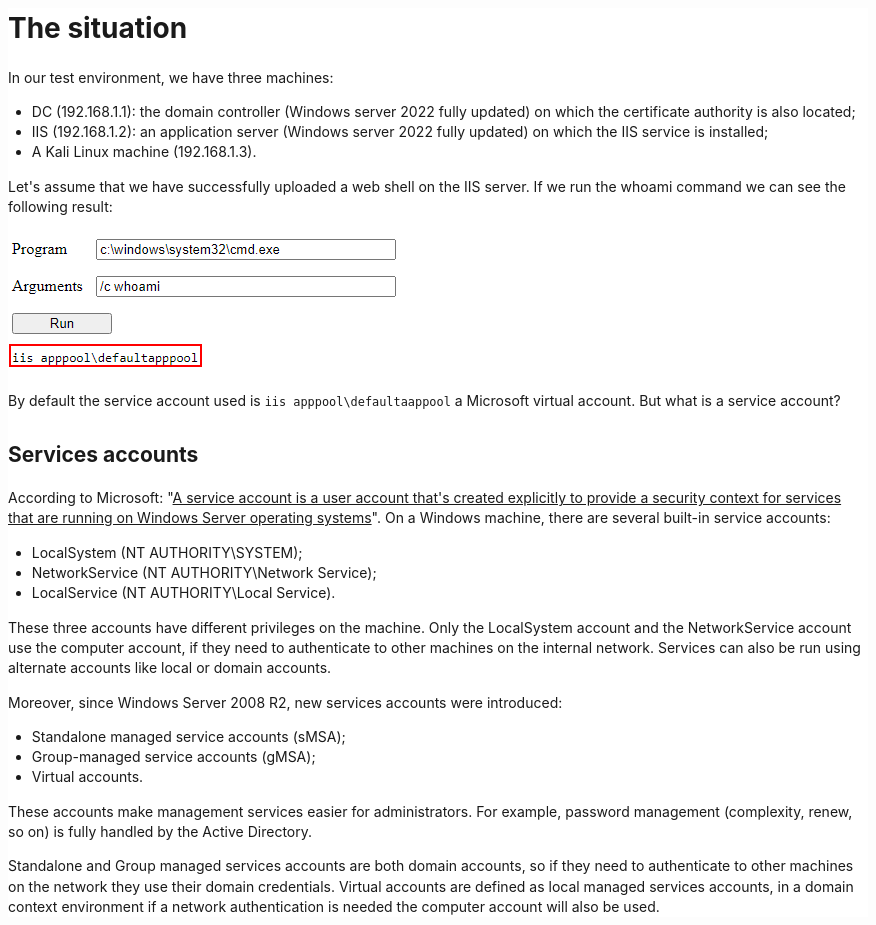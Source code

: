 
# The situation
  
In our test environment, we have three machines:

- DC (192.168.1.1): the domain controller (Windows server 2022 fully updated) on which the certificate authority is also located;
- IIS (192.168.1.2): an application server (Windows server 2022 fully updated) on which the IIS service is installed;
- A Kali Linux machine (192.168.1.3).

Let's assume that we have successfully uploaded a web shell on the IIS server. If we run the whoami command we can see the following result:

![whoami](/assets/img/CertPotato/whoami.png)

By default the service account used is `iis apppool\defaultaappool` a Microsoft virtual account. But what is a service account?

## Services accounts

According to Microsoft: "[A service account is a user account that's created explicitly to provide a security context for services that are running on Windows Server operating systems](https://learn.microsoft.com/en-us/previous-versions/windows/it-pro/windows-server-2012-r2-and-2012/dn617203(v=ws.11))". On a Windows machine, there are several built-in service accounts:

- LocalSystem (NT AUTHORITY\\SYSTEM);
- NetworkService (NT AUTHORITY\\Network Service);
- LocalService (NT AUTHORITY\\Local Service).

These three accounts have different privileges on the machine. Only the LocalSystem account and the NetworkService account use the computer account, if they need to authenticate to other machines on the internal network.
Services can also be run using alternate accounts like local or domain accounts.  
  
Moreover, since Windows Server 2008 R2, new services accounts were introduced:  
- Standalone managed service accounts (sMSA);  
- Group-managed service accounts (gMSA);  
- Virtual accounts.  

These accounts make management services easier for administrators. For example, password management (complexity, renew, so on) is fully handled by the Active Directory.  
  
Standalone and Group managed services accounts are both domain accounts, so if they need to authenticate to other machines on the network they use their domain credentials. Virtual accounts are defined as local managed services accounts, in a domain context environment if a network authentication is needed the computer account will also be used.
  